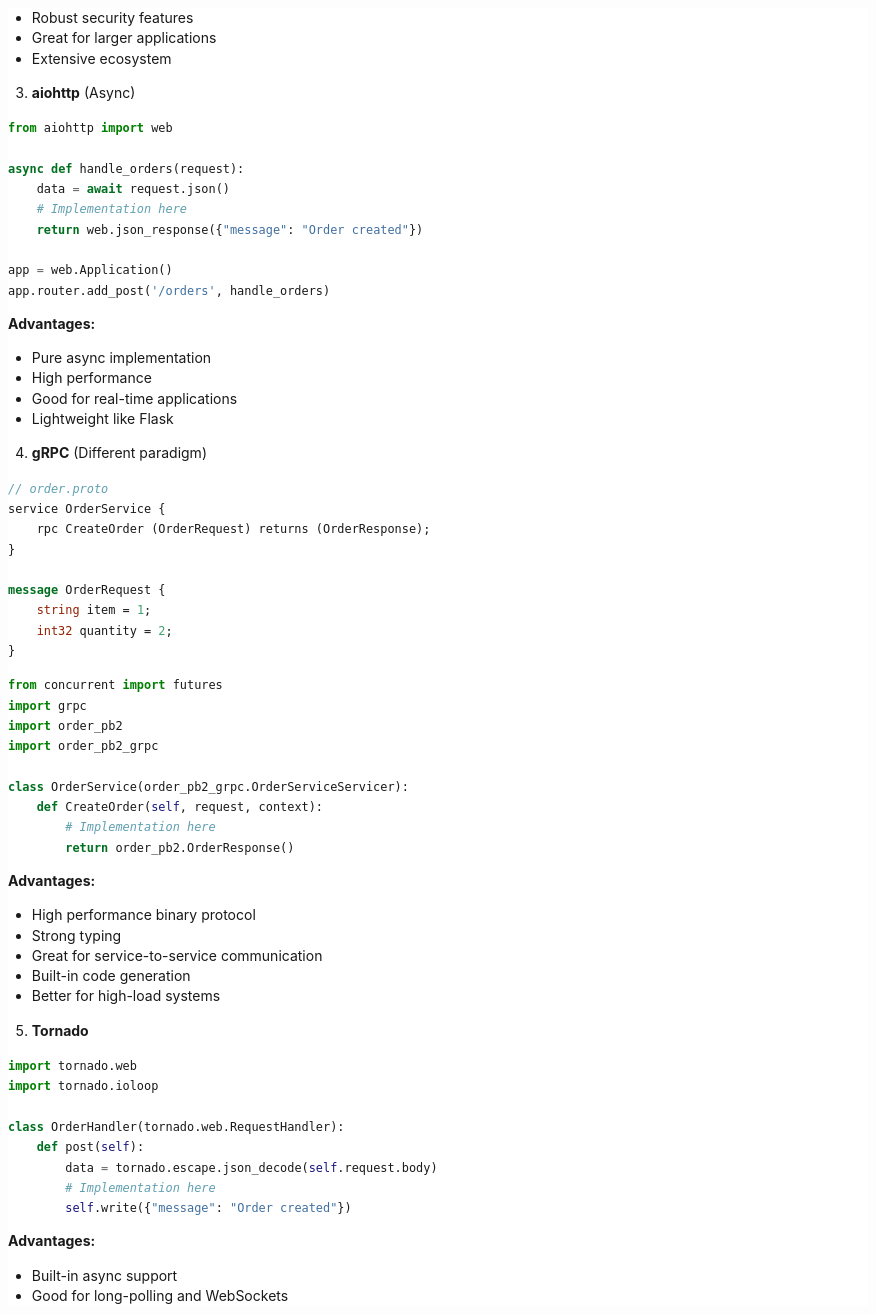 - Robust security features
- Great for larger applications
- Extensive ecosystem

3. **aiohttp** (Async)
```python
from aiohttp import web

async def handle_orders(request):
    data = await request.json()
    # Implementation here
    return web.json_response({"message": "Order created"})

app = web.Application()
app.router.add_post('/orders', handle_orders)
```
**Advantages:**
- Pure async implementation
- High performance
- Good for real-time applications
- Lightweight like Flask

4. **gRPC** (Different paradigm)
```protobuf
// order.proto
service OrderService {
    rpc CreateOrder (OrderRequest) returns (OrderResponse);
}

message OrderRequest {
    string item = 1;
    int32 quantity = 2;
}
```
```python
from concurrent import futures
import grpc
import order_pb2
import order_pb2_grpc

class OrderService(order_pb2_grpc.OrderServiceServicer):
    def CreateOrder(self, request, context):
        # Implementation here
        return order_pb2.OrderResponse()
```
**Advantages:**
- High performance binary protocol
- Strong typing
- Great for service-to-service communication
- Built-in code generation
- Better for high-load systems

5. **Tornado**
```python
import tornado.web
import tornado.ioloop

class OrderHandler(tornado.web.RequestHandler):
    def post(self):
        data = tornado.escape.json_decode(self.request.body)
        # Implementation here
        self.write({"message": "Order created"})
```
**Advantages:**
- Built-in async support
- Good for long-polling and WebSockets